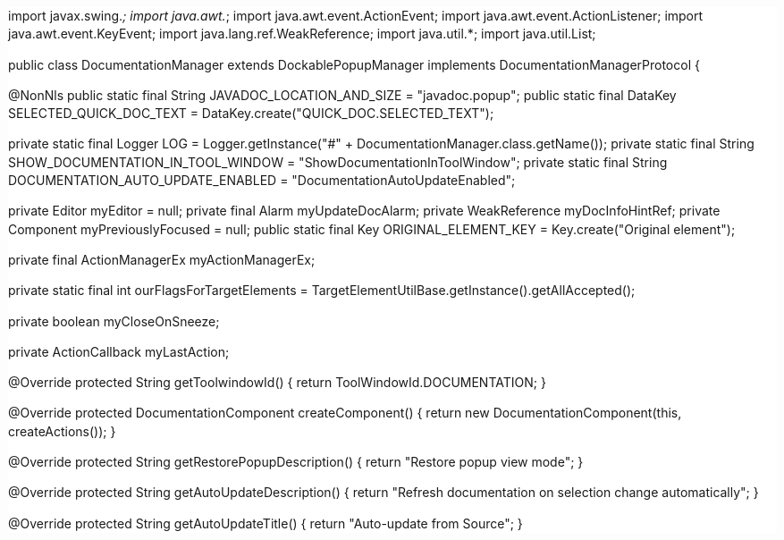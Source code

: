 import javax.swing.*;
import java.awt.*;
import java.awt.event.ActionEvent;
import java.awt.event.ActionListener;
import java.awt.event.KeyEvent;
import java.lang.ref.WeakReference;
import java.util.*;
import java.util.List;

public class DocumentationManager extends DockablePopupManager<DocumentationComponent> implements DocumentationManagerProtocol {

  @NonNls public static final String JAVADOC_LOCATION_AND_SIZE = "javadoc.popup";
  public static final DataKey<String> SELECTED_QUICK_DOC_TEXT = DataKey.create("QUICK_DOC.SELECTED_TEXT");

  private static final Logger LOG = Logger.getInstance("#" + DocumentationManager.class.getName());
  private static final String SHOW_DOCUMENTATION_IN_TOOL_WINDOW = "ShowDocumentationInToolWindow";
  private static final String DOCUMENTATION_AUTO_UPDATE_ENABLED = "DocumentationAutoUpdateEnabled";

  private Editor myEditor = null;
  private final Alarm myUpdateDocAlarm;
  private WeakReference<JBPopup> myDocInfoHintRef;
  private Component myPreviouslyFocused = null;
  public static final Key<SmartPsiElementPointer> ORIGINAL_ELEMENT_KEY = Key.create("Original element");

  private final ActionManagerEx myActionManagerEx;

  private static final int ourFlagsForTargetElements = TargetElementUtilBase.getInstance().getAllAccepted();

  private boolean myCloseOnSneeze;
  
  private ActionCallback myLastAction;

  @Override
  protected String getToolwindowId() {
    return ToolWindowId.DOCUMENTATION;
  }

  @Override
  protected DocumentationComponent createComponent() {
    return new DocumentationComponent(this, createActions());
  }

  @Override
  protected String getRestorePopupDescription() {
    return "Restore popup view mode";
  }

  @Override
  protected String getAutoUpdateDescription() {
    return "Refresh documentation on selection change automatically";
  }

  @Override
  protected String getAutoUpdateTitle() {
    return "Auto-update from Source";
  }
